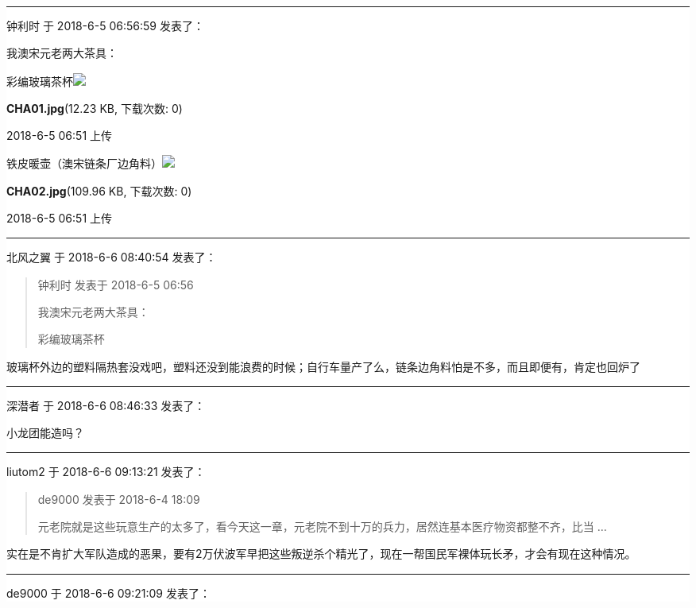 ---------

钟利时 于 2018-6-5 06:56:59 发表了：

我澳宋元老两大茶具：

彩编玻璃茶杯![](https://cdn.jsdelivr.net/gh/lzjluzijie/beichao@main/static/img/065154h66v92n39nonto3v.jpg)



**CHA01.jpg**(12.23 KB, 下载次数: 0)



2018-6-5 06:51 上传



铁皮暖壶（澳宋链条厂边角料）![](https://cdn.jsdelivr.net/gh/lzjluzijie/beichao@main/static/img/065154bm4xawhxm668atwh.jpg)



**CHA02.jpg**(109.96 KB, 下载次数: 0)



2018-6-5 06:51 上传

---------

北风之翼 于 2018-6-6 08:40:54 发表了：

> 钟利时 发表于 2018-6-5 06:56
> 
> 我澳宋元老两大茶具：
> 
> 彩编玻璃茶杯



玻璃杯外边的塑料隔热套没戏吧，塑料还没到能浪费的时候；自行车量产了么，链条边角料怕是不多，而且即便有，肯定也回炉了

---------

深潜者 于 2018-6-6 08:46:33 发表了：

小龙团能造吗？

---------

liutom2 于 2018-6-6 09:13:21 发表了：

> de9000 发表于 2018-6-4 18:09
> 
> 元老院就是这些玩意生产的太多了，看今天这一章，元老院不到十万的兵力，居然连基本医疗物资都整不齐，比当 ...



实在是不肯扩大军队造成的恶果，要有2万伏波军早把这些叛逆杀个精光了，现在一帮国民军裸体玩长矛，才会有现在这种情况。

---------

de9000 于 2018-6-6 09:21:09 发表了：
